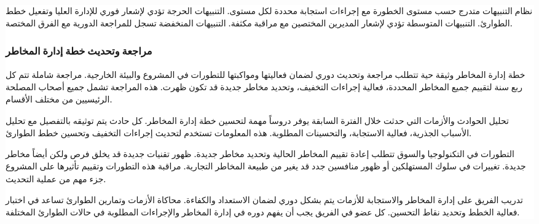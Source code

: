 نظام التنبيهات متدرج حسب مستوى الخطورة مع إجراءات استجابة محددة لكل مستوى. التنبيهات الحرجة تؤدي لإشعار فوري للإدارة العليا وتفعيل خطط الطوارئ. التنبيهات المتوسطة تؤدي لإشعار المديرين المختصين مع مراقبة مكثفة. التنبيهات المنخفضة تسجل للمراجعة الدورية مع الفرق المختصة.

### مراجعة وتحديث خطة إدارة المخاطر

خطة إدارة المخاطر وثيقة حية تتطلب مراجعة وتحديث دوري لضمان فعاليتها ومواكبتها للتطورات في المشروع والبيئة الخارجية. مراجعة شاملة تتم كل ربع سنة لتقييم جميع المخاطر المحددة، فعالية إجراءات التخفيف، وتحديد مخاطر جديدة قد تكون ظهرت. هذه المراجعة تشمل جميع أصحاب المصلحة الرئيسيين من مختلف الأقسام.

تحليل الحوادث والأزمات التي حدثت خلال الفترة السابقة يوفر دروساً مهمة لتحسين خطة إدارة المخاطر. كل حادث يتم توثيقه بالتفصيل مع تحليل الأسباب الجذرية، فعالية الاستجابة، والتحسينات المطلوبة. هذه المعلومات تستخدم لتحديث إجراءات التخفيف وتحسين خطط الطوارئ.

التطورات في التكنولوجيا والسوق تتطلب إعادة تقييم المخاطر الحالية وتحديد مخاطر جديدة. ظهور تقنيات جديدة قد يخلق فرص ولكن أيضاً مخاطر جديدة. تغييرات في سلوك المستهلكين أو ظهور منافسين جدد قد يغير من طبيعة المخاطر التجارية. مراقبة هذه التطورات وتقييم تأثيرها على المشروع جزء مهم من عملية التحديث.

تدريب الفريق على إدارة المخاطر والاستجابة للأزمات يتم بشكل دوري لضمان الاستعداد والكفاءة. محاكاة الأزمات وتمارين الطوارئ تساعد في اختبار فعالية الخطط وتحديد نقاط التحسين. كل عضو في الفريق يجب أن يفهم دوره في إدارة المخاطر والإجراءات المطلوبة في حالات الطوارئ المختلفة.